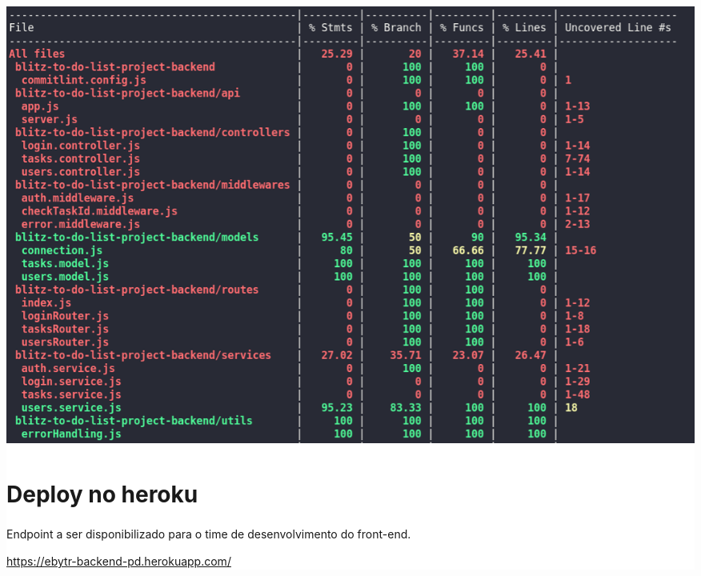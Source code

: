 ![](images/coverage.png)

# **Deploy no heroku**

Endpoint a ser disponibilizado para o time de desenvolvimento do front-end.

https://ebytr-backend-pd.herokuapp.com/

